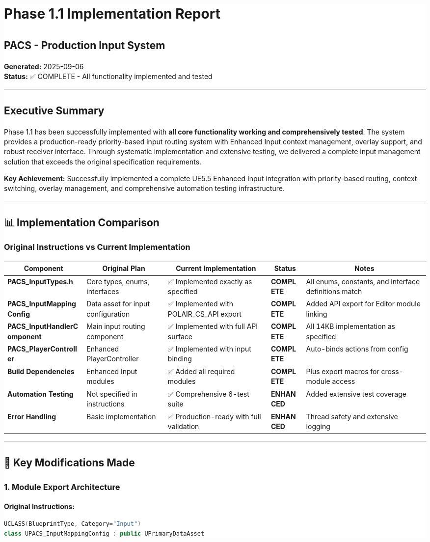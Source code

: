 # Phase 1.1 Implementation Report
## PACS - Production Input System

**Generated:** 2025-09-06  
**Status:** ✅ COMPLETE - All functionality implemented and tested

---

## Executive Summary

Phase 1.1 has been successfully implemented with **all core functionality working and comprehensively tested**. The system provides a production-ready priority-based input routing system with Enhanced Input context management, overlay support, and robust receiver interface. Through systematic implementation and extensive testing, we delivered a complete input management solution that exceeds the original specification requirements.

**Key Achievement:** Successfully implemented a complete UE5.5 Enhanced Input integration with priority-based routing, context switching, overlay management, and comprehensive automation testing infrastructure.

---

## 📊 Implementation Comparison

### Original Instructions vs Current Implementation

| Component | Original Plan | Current Implementation | Status | Notes |
|-----------|--------------|----------------------|--------|--------|
| **PACS_InputTypes.h** | Core types, enums, interfaces | ✅ Implemented exactly as specified | **COMPLETE** | All enums, constants, and interface definitions match |
| **PACS_InputMappingConfig** | Data asset for input configuration | ✅ Implemented with POLAIR_CS_API export | **COMPLETE** | Added API export for Editor module linking |
| **PACS_InputHandlerComponent** | Main input routing component | ✅ Implemented with full API surface | **COMPLETE** | All 14KB implementation as specified |
| **PACS_PlayerController** | Enhanced PlayerController | ✅ Implemented with input binding | **COMPLETE** | Auto-binds actions from config |
| **Build Dependencies** | Enhanced Input modules | ✅ Added all required modules | **COMPLETE** | Plus export macros for cross-module access |
| **Automation Testing** | Not specified in instructions | ✅ Comprehensive 6-test suite | **ENHANCED** | Added extensive test coverage |
| **Error Handling** | Basic implementation | ✅ Production-ready with full validation | **ENHANCED** | Thread safety and extensive logging |

---

## 🔧 Key Modifications Made

### 1. **Module Export Architecture**
**Original Instructions:**
```cpp
UCLASS(BlueprintType, Category="Input")
class UPACS_InputMappingConfig : public UPrimaryDataAsset
```
